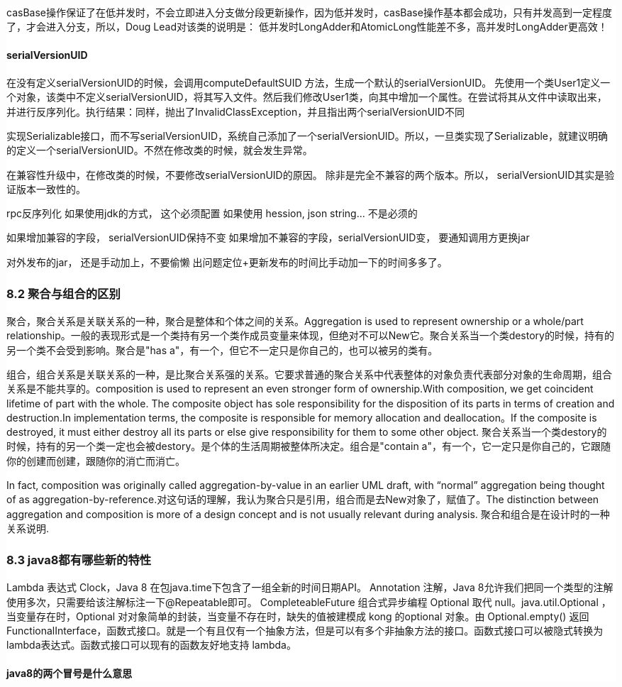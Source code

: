 casBase操作保证了在低并发时，不会立即进入分支做分段更新操作，因为低并发时，casBase操作基本都会成功，只有并发高到一定程度了，才会进入分支，所以，Doug Lead对该类的说明是： 低并发时LongAdder和AtomicLong性能差不多，高并发时LongAdder更高效！

#### serialVersionUID

在没有定义serialVersionUID的时候，会调用computeDefaultSUID 方法，生成一个默认的serialVersionUID。
先使用一个类User1定义一个对象，该类中不定义serialVersionUID，将其写入文件。然后我们修改User1类，向其中增加一个属性。在尝试将其从文件中读取出来，并进行反序列化。执行结果：同样，抛出了InvalidClassException，并且指出两个serialVersionUID不同

实现Serializable接口，而不写serialVersionUID，系统自己添加了一个serialVersionUID。所以，一旦类实现了Serializable，就建议明确的定义一个serialVersionUID。不然在修改类的时候，就会发生异常。

在兼容性升级中，在修改类的时候，不要修改serialVersionUID的原因。 除非是完全不兼容的两个版本。所以， serialVersionUID其实是验证版本一致性的。

rpc反序列化
如果使用jdk的方式， 这个必须配置
如果使用 hession, json string... 不是必须的

如果增加兼容的字段， serialVersionUID保持不变
如果增加不兼容的字段，serialVersionUID变， 要通知调用方更换jar

对外发布的jar， 还是手动加上，不要偷懒 出问题定位+更新发布的时间比手动加一下的时间多多了。



### 8.2 聚合与组合的区别

聚合，聚合关系是关联关系的一种，聚合是整体和个体之间的关系。Aggregation is used to represent ownership or a whole/part relationship。一般的表现形式是一个类持有另一个类作成员变量来体现，但绝对不可以New它。聚合关系当一个类destory的时候，持有的另一个类不会受到影响。聚合是"has a"，有一个，但它不一定只是你自己的，也可以被另的类有。

组合，组合关系是关联关系的一种，是比聚合关系强的关系。它要求普通的聚合关系中代表整体的对象负责代表部分对象的生命周期，组合关系是不能共享的。composition is used to represent an even stronger form of ownership.With composition, we get coincident lifetime of part with the whole. The composite object has sole responsibility for the disposition of its parts in terms of creation and destruction.In implementation terms, the composite is responsible for memory allocation and deallocation。If the composite is destroyed, it must either destroy all its parts or else give responsibility for them to some other object. 聚合关系当一个类destory的时候，持有的另一个类一定也会被destory。是个体的生活周期被整体所决定。组合是"contain a"，有一个，它一定只是你自己的，它跟随你的创建而创建，跟随你的消亡而消亡。
    
In fact, composition was originally called aggregation-by-value in an earlier UML draft, with “normal” aggregation being thought of as aggregation-by-reference.对这句话的理解，我认为聚合只是引用，组合而是去New对象了，赋值了。The distinction between aggregation and composition is more of a design concept and is not usually relevant during analysis. 聚合和组合是在设计时的一种关系说明.

### 8.3 java8都有哪些新的特性

Lambda 表达式
Clock，Java 8 在包java.time下包含了一组全新的时间日期API。
Annotation 注解，Java 8允许我们把同一个类型的注解使用多次，只需要给该注解标注一下@Repeatable即可。
CompleteableFuture 组合式异步编程
Optional 取代 null。java.util.Optional<T> ，当变量存在时，Optional 对对象简单的封装，当变量不存在时，缺失的值被建模成 kong  的optional 对象。由 Optional.empty() 返回
FunctionalInterface，函数式接口。就是一个有且仅有一个抽象方法，但是可以有多个非抽象方法的接口。函数式接口可以被隐式转换为lambda表达式。函数式接口可以现有的函数友好地支持 lambda。


#### java8的两个冒号是什么意思

